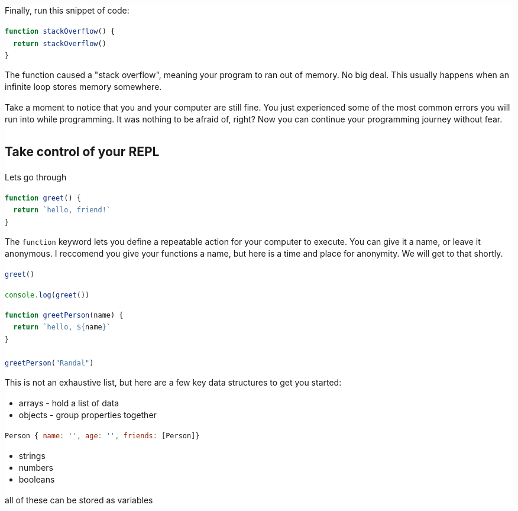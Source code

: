 Finally, run this snippet of code:

```javascript
function stackOverflow() {
  return stackOverflow()
}
```

The function caused a "stack overflow", meaning your program to ran out of memory. No big deal. This usually happens when an infinite loop stores memory somewhere.

Take a moment to notice that you and your computer are still fine. You just experienced some of the most common errors you will run into while programming. It was nothing to be afraid of, right? Now you can continue your programming journey without fear.

## Take control of your REPL

Lets go through

```javascript
function greet() {
  return `hello, friend!`
}
```

The `function` keyword lets you define a repeatable action for your computer to execute. You can give it a name, or leave it anonymous. I reccomend you give your functions a name, but here is a time and place for anonymity. We will get to that shortly.

```javascript
greet()
```

```javascript
console.log(greet())
```

```javascript
function greetPerson(name) {
  return `hello, ${name}`
}

greetPerson("Randal")
```

This is not an exhaustive list, but here are a few key data structures to get you started:

- arrays - hold a list of data
- objects - group properties together

```js
Person { name: '', age: '', friends: [Person]}
```

- strings
- numbers
- booleans

all of these can be stored as variables
